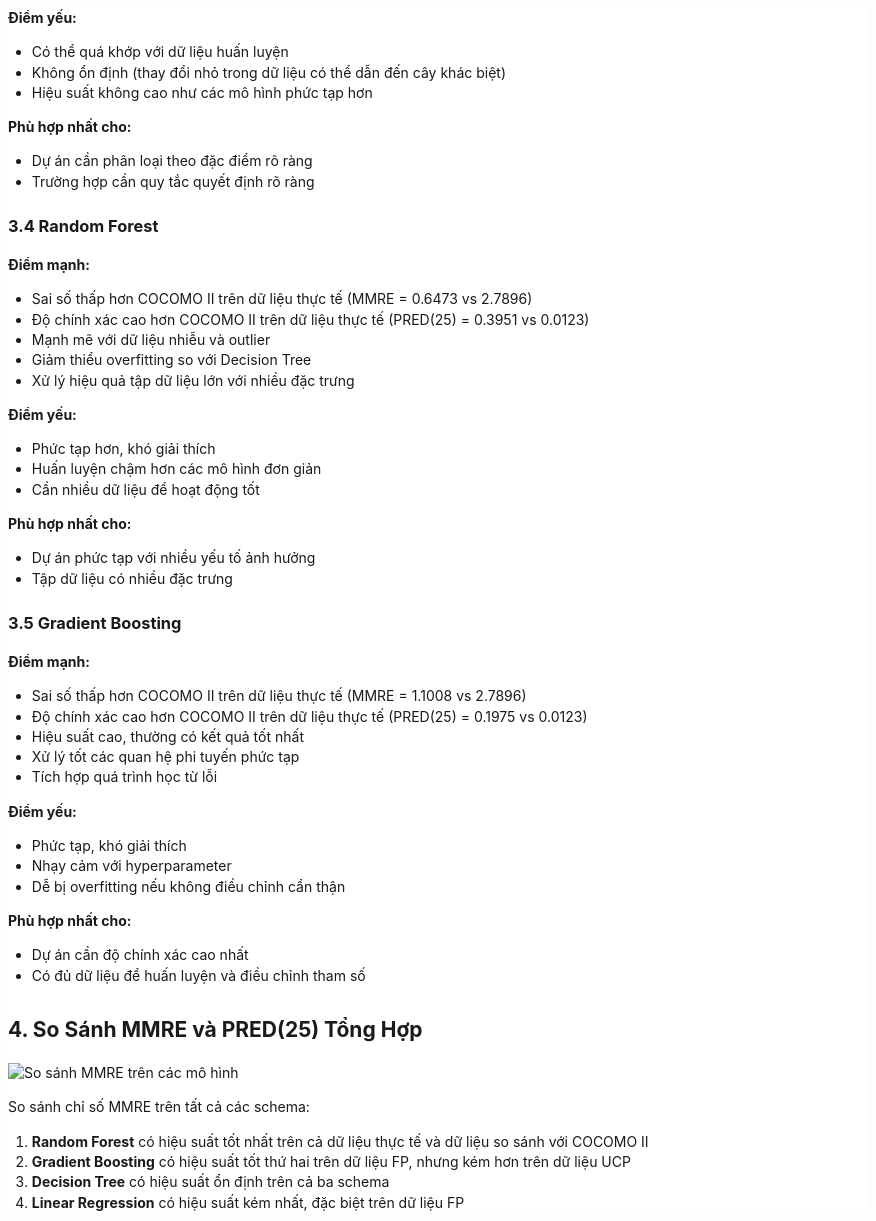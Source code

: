 **Điểm yếu:**
- Có thể quá khớp với dữ liệu huấn luyện
- Không ổn định (thay đổi nhỏ trong dữ liệu có thể dẫn đến cây khác biệt)
- Hiệu suất không cao như các mô hình phức tạp hơn

**Phù hợp nhất cho:**
- Dự án cần phân loại theo đặc điểm rõ ràng
- Trường hợp cần quy tắc quyết định rõ ràng

### 3.4 Random Forest

**Điểm mạnh:**
- Sai số thấp hơn COCOMO II trên dữ liệu thực tế (MMRE = 0.6473 vs 2.7896)
- Độ chính xác cao hơn COCOMO II trên dữ liệu thực tế (PRED(25) = 0.3951 vs 0.0123)
- Mạnh mẽ với dữ liệu nhiễu và outlier
- Giảm thiểu overfitting so với Decision Tree
- Xử lý hiệu quả tập dữ liệu lớn với nhiều đặc trưng

**Điểm yếu:**
- Phức tạp hơn, khó giải thích
- Huấn luyện chậm hơn các mô hình đơn giản
- Cần nhiều dữ liệu để hoạt động tốt

**Phù hợp nhất cho:**
- Dự án phức tạp với nhiều yếu tố ảnh hưởng
- Tập dữ liệu có nhiều đặc trưng

### 3.5 Gradient Boosting

**Điểm mạnh:**
- Sai số thấp hơn COCOMO II trên dữ liệu thực tế (MMRE = 1.1008 vs 2.7896)
- Độ chính xác cao hơn COCOMO II trên dữ liệu thực tế (PRED(25) = 0.1975 vs 0.0123)
- Hiệu suất cao, thường có kết quả tốt nhất
- Xử lý tốt các quan hệ phi tuyến phức tạp
- Tích hợp quá trình học từ lỗi

**Điểm yếu:**
- Phức tạp, khó giải thích
- Nhạy cảm với hyperparameter
- Dễ bị overfitting nếu không điều chỉnh cẩn thận

**Phù hợp nhất cho:**
- Dự án cần độ chính xác cao nhất
- Có đủ dữ liệu để huấn luyện và điều chỉnh tham số

## 4. So Sánh MMRE và PRED(25) Tổng Hợp

![So sánh MMRE trên các mô hình](/home/huy/Huy-workspace/AI-Project/comparison_results/enhanced/comparison_mmre.png)

So sánh chỉ số MMRE trên tất cả các schema:

1. **Random Forest** có hiệu suất tốt nhất trên cả dữ liệu thực tế và dữ liệu so sánh với COCOMO II
2. **Gradient Boosting** có hiệu suất tốt thứ hai trên dữ liệu FP, nhưng kém hơn trên dữ liệu UCP
3. **Decision Tree** có hiệu suất ổn định trên cả ba schema
4. **Linear Regression** có hiệu suất kém nhất, đặc biệt trên dữ liệu FP
